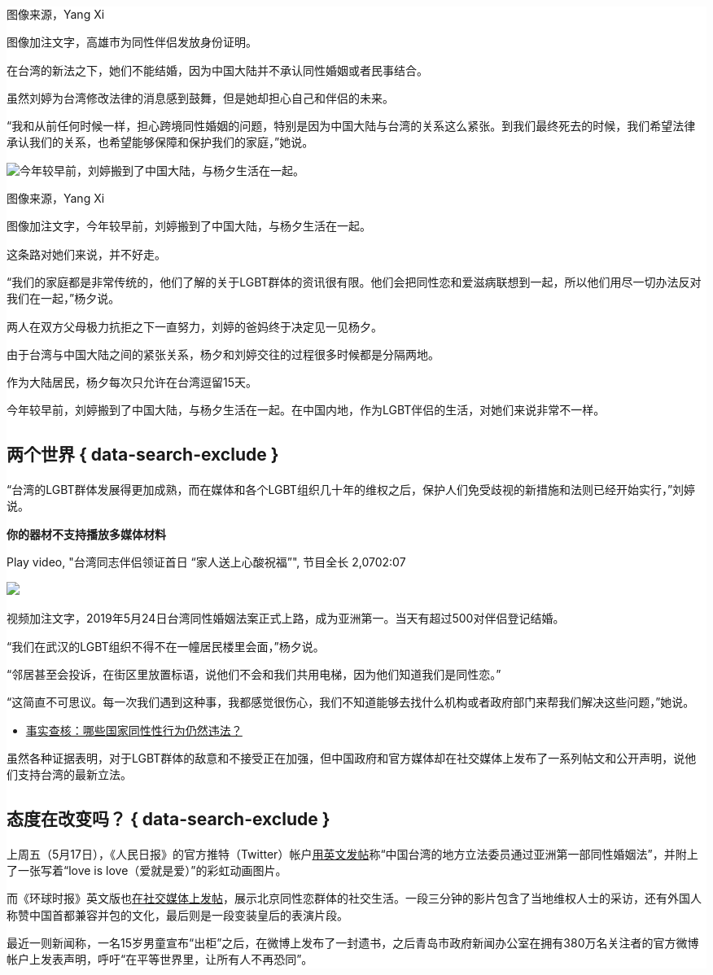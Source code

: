图像来源，Yang Xi

图像加注文字，高雄市为同性伴侣发放身份证明。

在台湾的新法之下，她们不能结婚，因为中国大陆并不承认同性婚姻或者民事结合。

虽然刘婷为台湾修改法律的消息感到鼓舞，但是她却担心自己和伴侣的未来。

“我和从前任何时候一样，担心跨境同性婚姻的问题，特别是因为中国大陆与台湾的关系这么紧张。到我们最终死去的时候，我们希望法律承认我们的关系，也希望能够保障和保护我们的家庭，”她说。

![今年较早前，刘婷搬到了中国大陆，与杨夕生活在一起。](https://ichef.bbci.co.uk/ace/ws/640/cpsprodpb/14059/production/_107090028_645afc42-cae8-471d-85e4-09c57c3d639c.jpg.webp)

图像来源，Yang Xi

图像加注文字，今年较早前，刘婷搬到了中国大陆，与杨夕生活在一起。

这条路对她们来说，并不好走。

“我们的家庭都是非常传统的，他们了解的关于LGBT群体的资讯很有限。他们会把同性恋和爱滋病联想到一起，所以他们用尽一切办法反对我们在一起，”杨夕说。

两人在双方父母极力抗拒之下一直努力，刘婷的爸妈终于决定见一见杨夕。

由于台湾与中国大陆之间的紧张关系，杨夕和刘婷交往的过程很多时候都是分隔两地。

作为大陆居民，杨夕每次只允许在台湾逗留15天。

今年较早前，刘婷搬到了中国大陆，与杨夕生活在一起。在中国内地，作为LGBT伴侣的生活，对她们来说非常不一样。

## 两个世界 { data-search-exclude }

“台湾的LGBT群体发展得更加成熟，而在媒体和各个LGBT组织几十年的维权之后，保护人们免受歧视的新措施和法则已经开始实行，”刘婷说。

**你的器材不支持播放多媒体材料**

Play video, "台湾同志伴侣领证首日 “家人送上心酸祝福”", 节目全长 2,0702:07

![](https://ichef.bbci.co.uk/images/ic/512xn/p07b79zw.jpg.webp)

视频加注文字，2019年5月24日台湾同性婚姻法案正式上路，成为亚洲第一。当天有超过500对伴侣登记结婚。

“我们在武汉的LGBT组织不得不在一幢居民楼里会面，”杨夕说。

“邻居甚至会投诉，在街区里放置标语，说他们不会和我们共用电梯，因为他们知道我们是同性恋。”

“这简直不可思议。每一次我们遇到这种事，我都感觉很伤心，我们不知道能够去找什么机构或者政府部门来帮我们解决这些问题，”她说。

- [事实查核：哪些国家同性性行为仍然违法？](/zhongwen/simp/chinese-news-47812862)

虽然各种证据表明，对于LGBT群体的敌意和不接受正在加强，但中国政府和官方媒体却在社交媒体上发布了一系列帖文和公开声明，说他们支持台湾的最新立法。

## 态度在改变吗？ { data-search-exclude }

上周五（5月17日），《人民日报》的官方推特（Twitter）帐户[用英文发帖](https://twitter.com/PDChina/status/1129282711695314944)称“中国台湾的地方立法委员通过亚洲第一部同性婚姻法”，并附上了一张写着“love is love（爱就是爱）”的彩虹动画图片。

而《环球时报》英文版也[在社交媒体上发帖](https://twitter.com/globaltimesnews/status/1129674493713035264?fbclid=IwAR0LS8irgZO_QxMBCj45kz3UNbwyrhh-AkfPSp6qRAw2iytDw6CK8Umi8To)，展示北京同性恋群体的社交生活。一段三分钟的影片包含了当地维权人士的采访，还有外国人称赞中国首都兼容并包的文化，最后则是一段变装皇后的表演片段。

最近一则新闻称，一名15岁男童宣布“出柜”之后，在微博上发布了一封遗书，之后青岛市政府新闻办公室在拥有380万名关注者的官方微博帐户上发表声明，呼吁“在平等世界里，让所有人不再恐同”。
